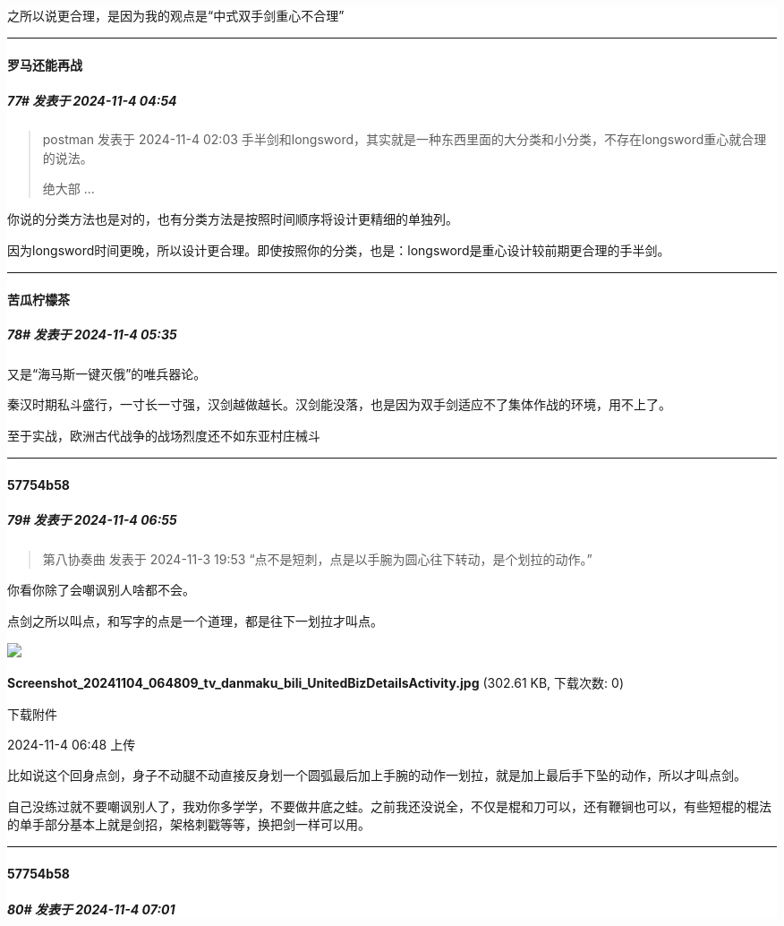 之所以说更合理，是因为我的观点是“中式双手剑重心不合理”


*****

####  罗马还能再战  
##### 77#       发表于 2024-11-4 04:54

<blockquote>postman 发表于 2024-11-4 02:03
手半剑和longsword，其实就是一种东西里面的大分类和小分类，不存在longsword重心就合理的说法。

绝大部 ...</blockquote>
你说的分类方法也是对的，也有分类方法是按照时间顺序将设计更精细的单独列。

因为longsword时间更晚，所以设计更合理。即使按照你的分类，也是：longsword是重心设计较前期更合理的手半剑。


*****

####  苦瓜柠檬茶  
##### 78#       发表于 2024-11-4 05:35

又是“海马斯一键灭俄”的唯兵器论。

秦汉时期私斗盛行，一寸长一寸强，汉剑越做越长。汉剑能没落，也是因为双手剑适应不了集体作战的环境，用不上了。

至于实战，欧洲古代战争的战场烈度还不如东亚村庄械斗


*****

####  57754b58  
##### 79#       发表于 2024-11-4 06:55

<blockquote>第八协奏曲 发表于 2024-11-3 19:53
“点不是短刺，点是以手腕为圆心往下转动，是个划拉的动作。”

</blockquote>
你看你除了会嘲讽别人啥都不会。

点剑之所以叫点，和写字的点是一个道理，都是往下一划拉才叫点。

<img src="https://img.saraba1st.com/forum/202411/04/064839f404sszdm524w4ds.jpg" referrerpolicy="no-referrer">

<strong>Screenshot_20241104_064809_tv_danmaku_bili_UnitedBizDetailsActivity.jpg</strong> (302.61 KB, 下载次数: 0)

下载附件

2024-11-4 06:48 上传

比如说这个回身点剑，身子不动腿不动直接反身划一个圆弧最后加上手腕的动作一划拉，就是加上最后手下坠的动作，所以才叫点剑。

自己没练过就不要嘲讽别人了，我劝你多学学，不要做井底之蛙。之前我还没说全，不仅是棍和刀可以，还有鞭锏也可以，有些短棍的棍法的单手部分基本上就是剑招，架格刺戳等等，换把剑一样可以用。


*****

####  57754b58  
##### 80#       发表于 2024-11-4 07:01
